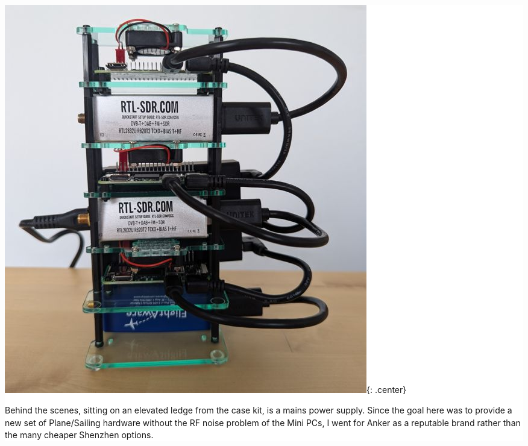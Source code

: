 ![Completed stack with cables attached](/hardware/planesailing/stack8.jpg){: .center}

Behind the scenes, sitting on an elevated ledge from the case kit, is a mains power supply. Since the goal here was to provide a new set of Plane/Sailing hardware without the RF noise problem of the Mini PCs, I went for Anker as a reputable brand rather than the many cheaper Shenzhen options.
